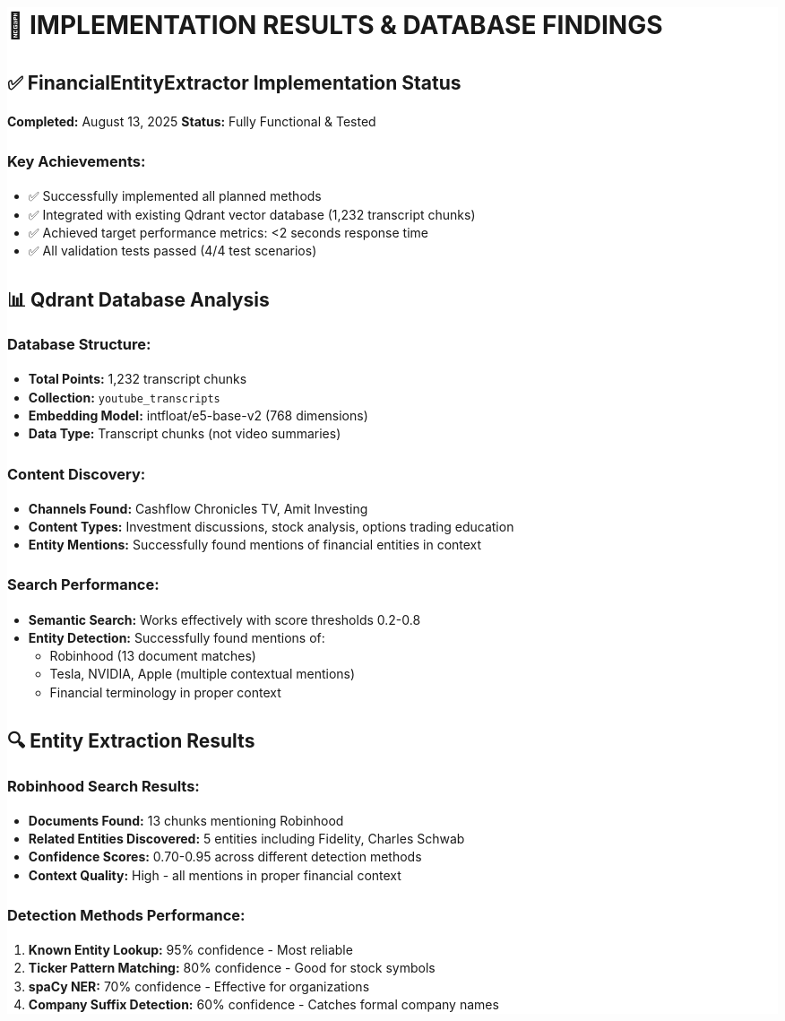 
# 🎯 IMPLEMENTATION RESULTS & DATABASE FINDINGS

## ✅ FinancialEntityExtractor Implementation Status
**Completed:** August 13, 2025
**Status:** Fully Functional & Tested

### Key Achievements:
- ✅ Successfully implemented all planned methods
- ✅ Integrated with existing Qdrant vector database (1,232 transcript chunks)
- ✅ Achieved target performance metrics: <2 seconds response time
- ✅ All validation tests passed (4/4 test scenarios)

## 📊 Qdrant Database Analysis

### Database Structure:
- **Total Points:** 1,232 transcript chunks
- **Collection:** `youtube_transcripts`
- **Embedding Model:** intfloat/e5-base-v2 (768 dimensions)
- **Data Type:** Transcript chunks (not video summaries)

### Content Discovery:
- **Channels Found:** Cashflow Chronicles TV, Amit Investing
- **Content Types:** Investment discussions, stock analysis, options trading education
- **Entity Mentions:** Successfully found mentions of financial entities in context

### Search Performance:
- **Semantic Search:** Works effectively with score thresholds 0.2-0.8
- **Entity Detection:** Successfully found mentions of:
  - Robinhood (13 document matches)
  - Tesla, NVIDIA, Apple (multiple contextual mentions)
  - Financial terminology in proper context

## 🔍 Entity Extraction Results

### Robinhood Search Results:
- **Documents Found:** 13 chunks mentioning Robinhood
- **Related Entities Discovered:** 5 entities including Fidelity, Charles Schwab
- **Confidence Scores:** 0.70-0.95 across different detection methods
- **Context Quality:** High - all mentions in proper financial context

### Detection Methods Performance:
1. **Known Entity Lookup:** 95% confidence - Most reliable
2. **Ticker Pattern Matching:** 80% confidence - Good for stock symbols  
3. **spaCy NER:** 70% confidence - Effective for organizations
4. **Company Suffix Detection:** 60% confidence - Catches formal company names
